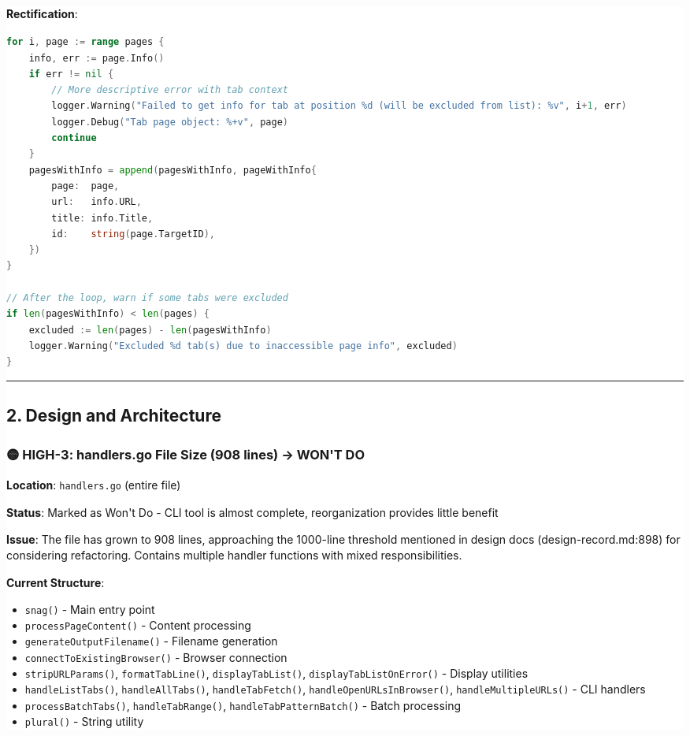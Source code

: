 **Rectification**:
```go
for i, page := range pages {
    info, err := page.Info()
    if err != nil {
        // More descriptive error with tab context
        logger.Warning("Failed to get info for tab at position %d (will be excluded from list): %v", i+1, err)
        logger.Debug("Tab page object: %+v", page)
        continue
    }
    pagesWithInfo = append(pagesWithInfo, pageWithInfo{
        page:  page,
        url:   info.URL,
        title: info.Title,
        id:    string(page.TargetID),
    })
}

// After the loop, warn if some tabs were excluded
if len(pagesWithInfo) < len(pages) {
    excluded := len(pages) - len(pagesWithInfo)
    logger.Warning("Excluded %d tab(s) due to inaccessible page info", excluded)
}
```

---

## 2. Design and Architecture

### 🟡 HIGH-3: handlers.go File Size (908 lines) → **WON'T DO**

**Location**: `handlers.go` (entire file)

**Status**: Marked as Won't Do - CLI tool is almost complete, reorganization provides little benefit

**Issue**: The file has grown to 908 lines, approaching the 1000-line threshold mentioned in design docs (design-record.md:898) for considering refactoring. Contains multiple handler functions with mixed responsibilities.

**Current Structure**:
- `snag()` - Main entry point
- `processPageContent()` - Content processing
- `generateOutputFilename()` - Filename generation
- `connectToExistingBrowser()` - Browser connection
- `stripURLParams()`, `formatTabLine()`, `displayTabList()`, `displayTabListOnError()` - Display utilities
- `handleListTabs()`, `handleAllTabs()`, `handleTabFetch()`, `handleOpenURLsInBrowser()`, `handleMultipleURLs()` - CLI handlers
- `processBatchTabs()`, `handleTabRange()`, `handleTabPatternBatch()` - Batch processing
- `plural()` - String utility
